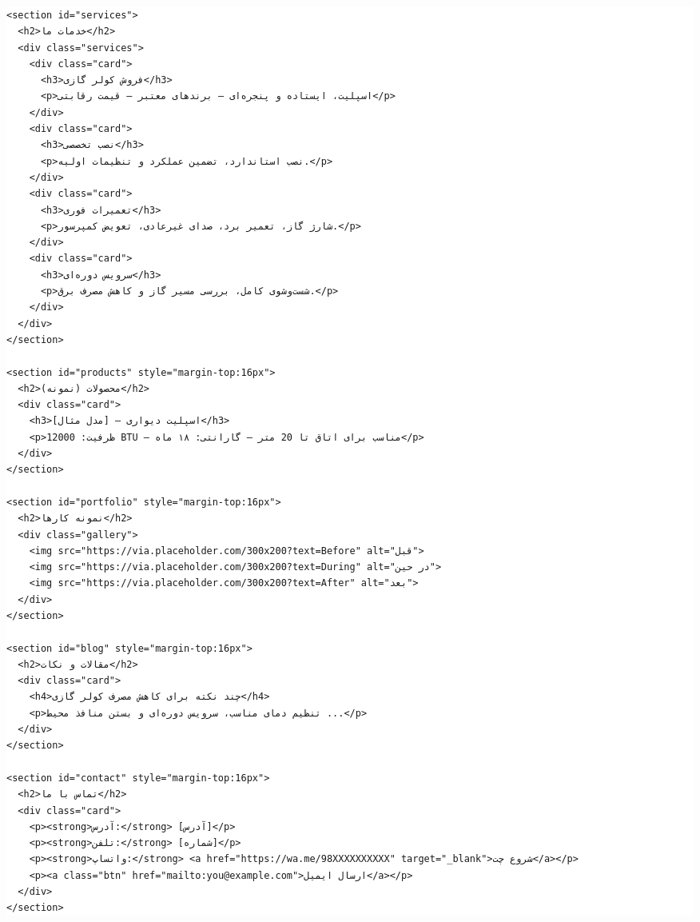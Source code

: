     <section id="services">
      <h2>خدمات ما</h2>
      <div class="services">
        <div class="card">
          <h3>فروش کولر گازی</h3>
          <p>اسپلیت، ایستاده و پنجره‌ای — برندهای معتبر — قیمت رقابتی</p>
        </div>
        <div class="card">
          <h3>نصب تخصصی</h3>
          <p>نصب استاندارد، تضمین عملکرد و تنظیمات اولیه.</p>
        </div>
        <div class="card">
          <h3>تعمیرات فوری</h3>
          <p>شارژ گاز، تعمیر برد، صدای غیرعادی، تعویض کمپرسور.</p>
        </div>
        <div class="card">
          <h3>سرویس دوره‌ای</h3>
          <p>شست‌وشوی کامل، بررسی مسیر گاز و کاهش مصرف برق.</p>
        </div>
      </div>
    </section>

    <section id="products" style="margin-top:16px">
      <h2>محصولات (نمونه)</h2>
      <div class="card">
        <h3>[مدل مثال] — اسپلیت دیواری</h3>
        <p>ظرفیت: 12000 BTU — مناسب برای اتاق تا 20 متر — گارانتی: ۱۸ ماه</p>
      </div>
    </section>

    <section id="portfolio" style="margin-top:16px">
      <h2>نمونه کارها</h2>
      <div class="gallery">
        <img src="https://via.placeholder.com/300x200?text=Before" alt="قبل">
        <img src="https://via.placeholder.com/300x200?text=During" alt="در حین">
        <img src="https://via.placeholder.com/300x200?text=After" alt="بعد">
      </div>
    </section>

    <section id="blog" style="margin-top:16px">
      <h2>مقالات و نکات</h2>
      <div class="card">
        <h4>چند نکته برای کاهش مصرف کولر گازی</h4>
        <p>تنظیم دمای مناسب، سرویس دوره‌ای و بستن منافذ محیط ...</p>
      </div>
    </section>

    <section id="contact" style="margin-top:16px">
      <h2>تماس با ما</h2>
      <div class="card">
        <p><strong>آدرس:</strong> [آدرس]</p>
        <p><strong>تلفن:</strong> [شماره]</p>
        <p><strong>واتساپ:</strong> <a href="https://wa.me/98XXXXXXXXXX" target="_blank">شروع چت</a></p>
        <p><a class="btn" href="mailto:you@example.com">ارسال ایمیل</a></p>
      </div>
    </section>
